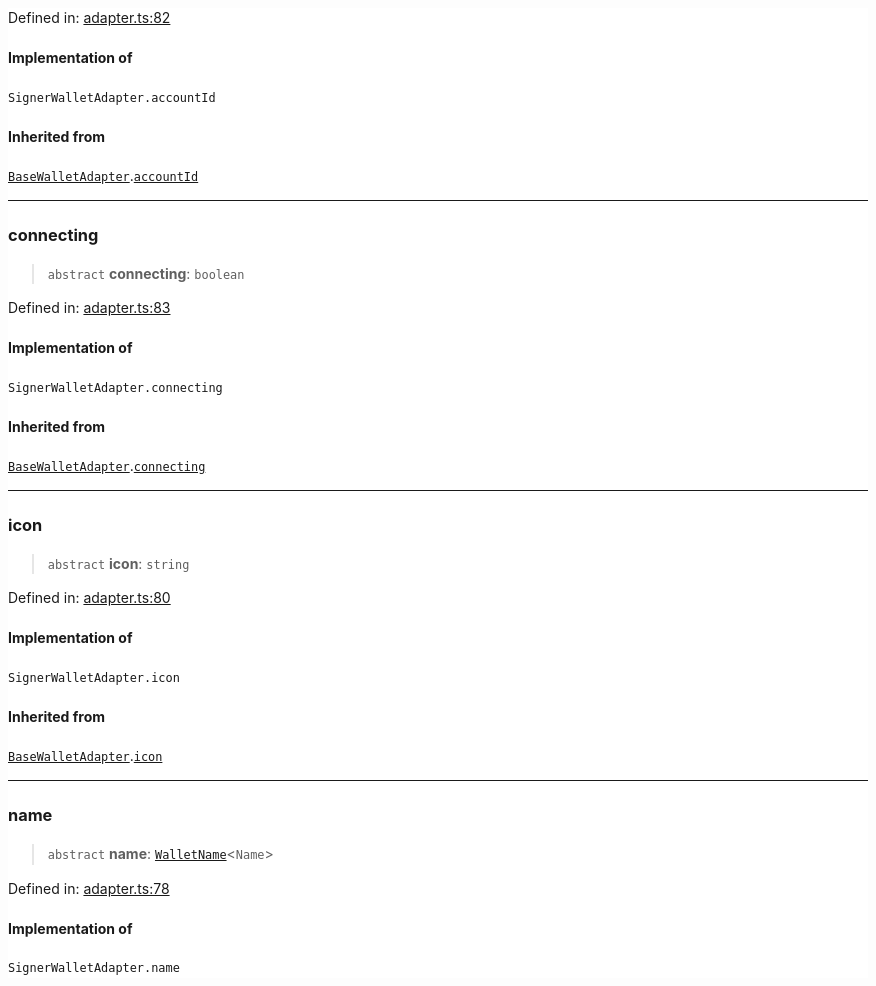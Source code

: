 Defined in: [adapter.ts:82](https://github.com/demox-labs/miden-wallet-adapter/blob/1ef8b04773cb8b7272bbf6a4eb810ab074d47de8/packages/core/base/adapter.ts#L82)

#### Implementation of

`SignerWalletAdapter.accountId`

#### Inherited from

[`BaseWalletAdapter`](BaseWalletAdapter.md).[`accountId`](BaseWalletAdapter.md#accountid)

***

### connecting

> `abstract` **connecting**: `boolean`

Defined in: [adapter.ts:83](https://github.com/demox-labs/miden-wallet-adapter/blob/1ef8b04773cb8b7272bbf6a4eb810ab074d47de8/packages/core/base/adapter.ts#L83)

#### Implementation of

`SignerWalletAdapter.connecting`

#### Inherited from

[`BaseWalletAdapter`](BaseWalletAdapter.md).[`connecting`](BaseWalletAdapter.md#connecting)

***

### icon

> `abstract` **icon**: `string`

Defined in: [adapter.ts:80](https://github.com/demox-labs/miden-wallet-adapter/blob/1ef8b04773cb8b7272bbf6a4eb810ab074d47de8/packages/core/base/adapter.ts#L80)

#### Implementation of

`SignerWalletAdapter.icon`

#### Inherited from

[`BaseWalletAdapter`](BaseWalletAdapter.md).[`icon`](BaseWalletAdapter.md#icon)

***

### name

> `abstract` **name**: [`WalletName`](../type-aliases/WalletName.md)\<`Name`\>

Defined in: [adapter.ts:78](https://github.com/demox-labs/miden-wallet-adapter/blob/1ef8b04773cb8b7272bbf6a4eb810ab074d47de8/packages/core/base/adapter.ts#L78)

#### Implementation of

`SignerWalletAdapter.name`
